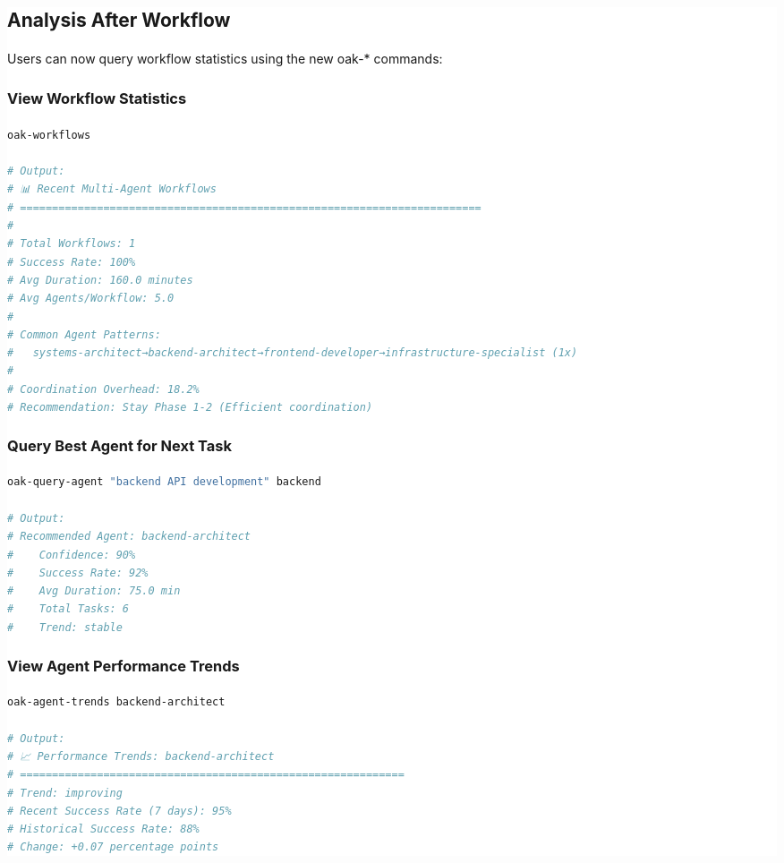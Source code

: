 ## Analysis After Workflow

Users can now query workflow statistics using the new oak-* commands:

### View Workflow Statistics

```bash
oak-workflows

# Output:
# 📊 Recent Multi-Agent Workflows
# ========================================================================
# 
# Total Workflows: 1
# Success Rate: 100%
# Avg Duration: 160.0 minutes
# Avg Agents/Workflow: 5.0
# 
# Common Agent Patterns:
#   systems-architect→backend-architect→frontend-developer→infrastructure-specialist (1x)
#
# Coordination Overhead: 18.2%
# Recommendation: Stay Phase 1-2 (Efficient coordination)
```

### Query Best Agent for Next Task

```bash
oak-query-agent "backend API development" backend

# Output:
# Recommended Agent: backend-architect
#    Confidence: 90%
#    Success Rate: 92%
#    Avg Duration: 75.0 min
#    Total Tasks: 6
#    Trend: stable
```

### View Agent Performance Trends

```bash
oak-agent-trends backend-architect

# Output:
# 📈 Performance Trends: backend-architect
# ============================================================
# Trend: improving
# Recent Success Rate (7 days): 95%
# Historical Success Rate: 88%
# Change: +0.07 percentage points
```
